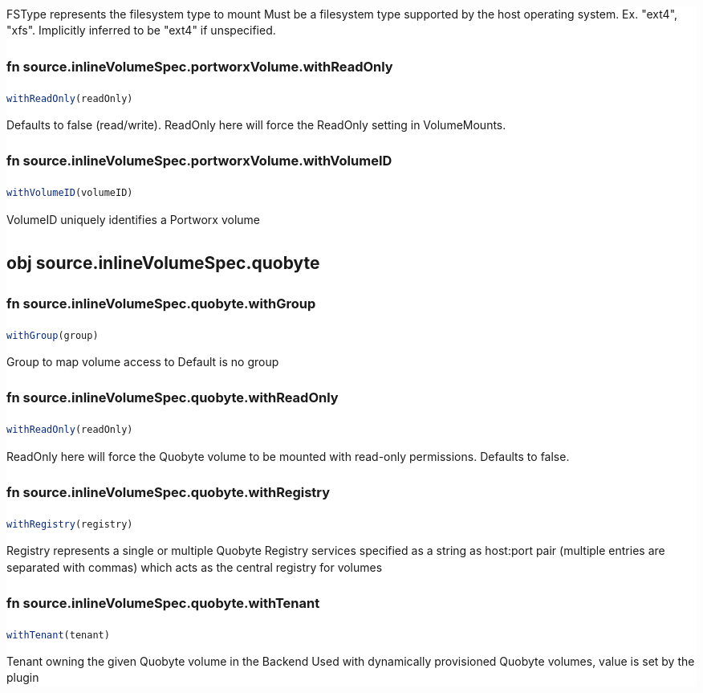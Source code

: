 FSType represents the filesystem type to mount Must be a filesystem type supported by the host operating system. Ex. "ext4", "xfs". Implicitly inferred to be "ext4" if unspecified.

### fn source.inlineVolumeSpec.portworxVolume.withReadOnly

```ts
withReadOnly(readOnly)
```

Defaults to false (read/write). ReadOnly here will force the ReadOnly setting in VolumeMounts.

### fn source.inlineVolumeSpec.portworxVolume.withVolumeID

```ts
withVolumeID(volumeID)
```

VolumeID uniquely identifies a Portworx volume

## obj source.inlineVolumeSpec.quobyte



### fn source.inlineVolumeSpec.quobyte.withGroup

```ts
withGroup(group)
```

Group to map volume access to Default is no group

### fn source.inlineVolumeSpec.quobyte.withReadOnly

```ts
withReadOnly(readOnly)
```

ReadOnly here will force the Quobyte volume to be mounted with read-only permissions. Defaults to false.

### fn source.inlineVolumeSpec.quobyte.withRegistry

```ts
withRegistry(registry)
```

Registry represents a single or multiple Quobyte Registry services specified as a string as host:port pair (multiple entries are separated with commas) which acts as the central registry for volumes

### fn source.inlineVolumeSpec.quobyte.withTenant

```ts
withTenant(tenant)
```

Tenant owning the given Quobyte volume in the Backend Used with dynamically provisioned Quobyte volumes, value is set by the plugin
